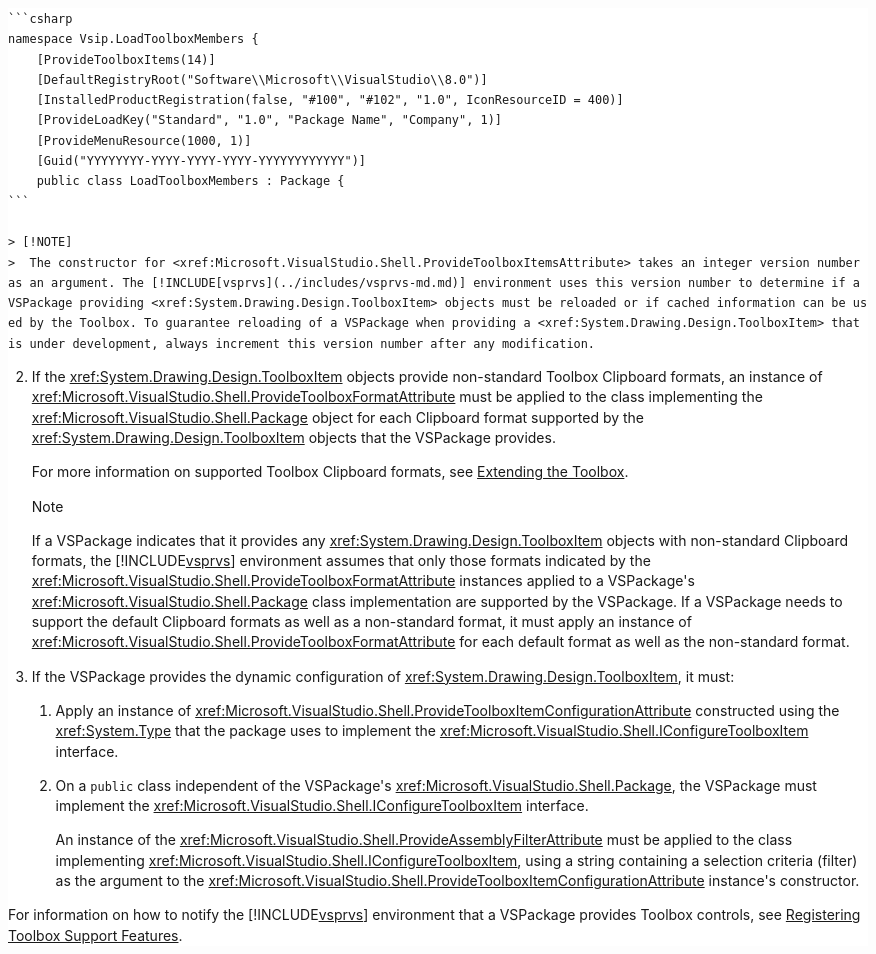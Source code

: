     ```csharp  
    namespace Vsip.LoadToolboxMembers {  
        [ProvideToolboxItems(14)]  
        [DefaultRegistryRoot("Software\\Microsoft\\VisualStudio\\8.0")]  
        [InstalledProductRegistration(false, "#100", "#102", "1.0", IconResourceID = 400)]  
        [ProvideLoadKey("Standard", "1.0", "Package Name", "Company", 1)]  
        [ProvideMenuResource(1000, 1)]  
        [Guid("YYYYYYYY-YYYY-YYYY-YYYY-YYYYYYYYYYYY")]  
        public class LoadToolboxMembers : Package {  
    ```  
  
    > [!NOTE]
    >  The constructor for <xref:Microsoft.VisualStudio.Shell.ProvideToolboxItemsAttribute> takes an integer version number as an argument. The [!INCLUDE[vsprvs](../includes/vsprvs-md.md)] environment uses this version number to determine if a VSPackage providing <xref:System.Drawing.Design.ToolboxItem> objects must be reloaded or if cached information can be used by the Toolbox. To guarantee reloading of a VSPackage when providing a <xref:System.Drawing.Design.ToolboxItem> that is under development, always increment this version number after any modification.  
  
2.  If the <xref:System.Drawing.Design.ToolboxItem> objects provide non-standard Toolbox Clipboard formats, an instance of <xref:Microsoft.VisualStudio.Shell.ProvideToolboxFormatAttribute> must be applied to the class implementing the <xref:Microsoft.VisualStudio.Shell.Package> object for each Clipboard format supported by the <xref:System.Drawing.Design.ToolboxItem> objects that the VSPackage provides.  
  
     For more information on supported Toolbox Clipboard formats, see [Extending the Toolbox](../misc/extending-the-toolbox.md).  
  
    > [!NOTE]
    >  If a VSPackage indicates that it provides any <xref:System.Drawing.Design.ToolboxItem> objects with non-standard Clipboard formats, the [!INCLUDE[vsprvs](../includes/vsprvs-md.md)] environment assumes that only those formats indicated by the <xref:Microsoft.VisualStudio.Shell.ProvideToolboxFormatAttribute> instances applied to a VSPackage's <xref:Microsoft.VisualStudio.Shell.Package> class implementation are supported by the VSPackage. If a VSPackage needs to support the default Clipboard formats as well as a non-standard format, it must apply an instance of <xref:Microsoft.VisualStudio.Shell.ProvideToolboxFormatAttribute> for each default format as well as the non-standard format.  
  
3.  If the VSPackage provides the dynamic configuration of <xref:System.Drawing.Design.ToolboxItem>, it must:  
  
    1.  Apply an instance of <xref:Microsoft.VisualStudio.Shell.ProvideToolboxItemConfigurationAttribute> constructed using the <xref:System.Type> that the package uses to implement the <xref:Microsoft.VisualStudio.Shell.IConfigureToolboxItem> interface.  
  
    2.  On a `public` class independent of the VSPackage's <xref:Microsoft.VisualStudio.Shell.Package>, the VSPackage must implement the <xref:Microsoft.VisualStudio.Shell.IConfigureToolboxItem> interface.  
  
         An instance of the <xref:Microsoft.VisualStudio.Shell.ProvideAssemblyFilterAttribute> must be applied to the class implementing <xref:Microsoft.VisualStudio.Shell.IConfigureToolboxItem>, using a string containing a selection criteria (filter) as the argument to the <xref:Microsoft.VisualStudio.Shell.ProvideToolboxItemConfigurationAttribute> instance's constructor.  
  
 For information on how to notify the [!INCLUDE[vsprvs](../includes/vsprvs-md.md)] environment that a VSPackage provides Toolbox controls, see [Registering Toolbox Support Features](../misc/registering-toolbox-support-features.md).  
  